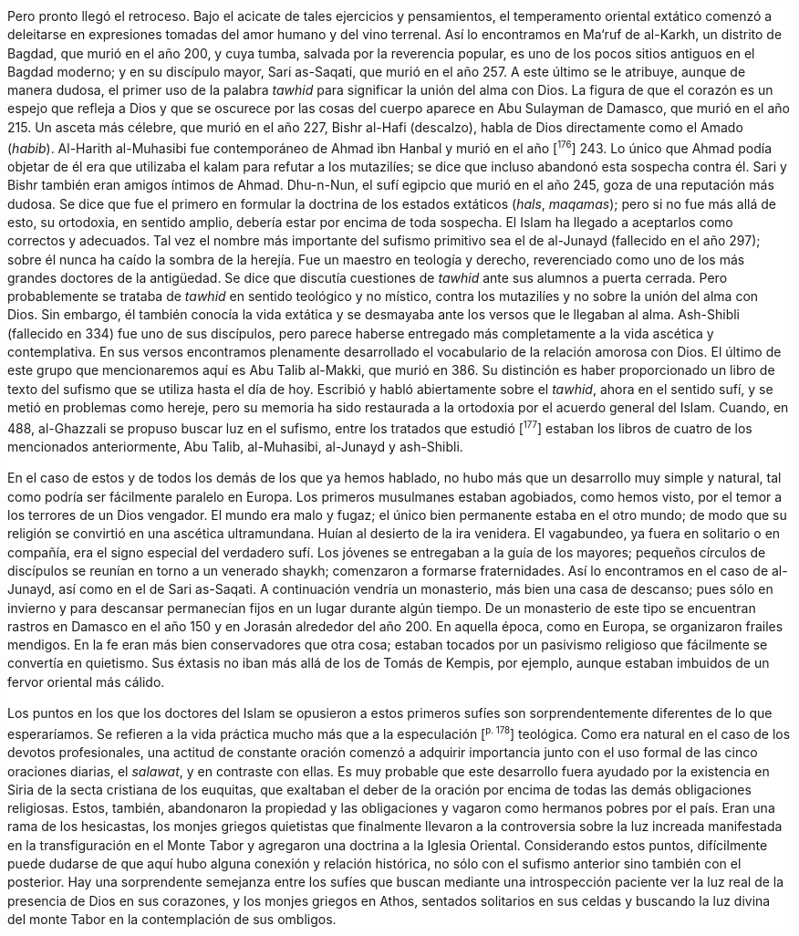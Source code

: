 Pero pronto llegó el retroceso. Bajo el acicate de tales ejercicios y pensamientos, el temperamento oriental extático comenzó a deleitarse en expresiones tomadas del amor humano y del vino terrenal. Así lo encontramos en Ma‘ruf de al-Karkh, un distrito de Bagdad, que murió en el año 200, y cuya tumba, salvada por la reverencia popular, es uno de los pocos sitios antiguos en el Bagdad moderno; y en su discípulo mayor, Sari as-Saqati, que murió en el año 257. A este último se le atribuye, aunque de manera dudosa, el primer uso de la palabra _tawhid_ para significar la unión del alma con Dios. La figura de que el corazón es un espejo que refleja a Dios y que se oscurece por las cosas del cuerpo aparece en Abu Sulayman de Damasco, que murió en el año 215. Un asceta más célebre, que murió en el año 227, Bishr al-Hafi (descalzo), habla de Dios directamente como el Amado (_habib_). Al-Harith al-Muhasibi fue contemporáneo de Ahmad ibn Hanbal y murió en el año <span id="p176">[<sup><small>176</small></sup>]</span> 243. Lo único que Ahmad podía objetar de él era que utilizaba el kalam para refutar a los mutazilíes; se dice que incluso abandonó esta sospecha contra él. Sari y Bishr también eran amigos íntimos de Ahmad. Dhu-n-Nun, el sufí egipcio que murió en el año 245, goza de una reputación más dudosa. Se dice que fue el primero en formular la doctrina de los estados extáticos (_hals_, _maqamas_); pero si no fue más allá de esto, su ortodoxia, en sentido amplio, debería estar por encima de toda sospecha. El Islam ha llegado a aceptarlos como correctos y adecuados. Tal vez el nombre más importante del sufismo primitivo sea el de al-Junayd (fallecido en el año 297); sobre él nunca ha caído la sombra de la herejía. Fue un maestro en teología y derecho, reverenciado como uno de los más grandes doctores de la antigüedad. Se dice que discutía cuestiones de _tawhid_ ante sus alumnos a puerta cerrada. Pero probablemente se trataba de _tawhid_ en sentido teológico y no místico, contra los mutazilíes y no sobre la unión del alma con Dios. Sin embargo, él también conocía la vida extática y se desmayaba ante los versos que le llegaban al alma. Ash-Shibli (fallecido en 334) fue uno de sus discípulos, pero parece haberse entregado más completamente a la vida ascética y contemplativa. En sus versos encontramos plenamente desarrollado el vocabulario de la relación amorosa con Dios. El último de este grupo que mencionaremos aquí es Abu Talib al-Makki, que murió en 386. Su distinción es haber proporcionado un libro de texto del sufismo que se utiliza hasta el día de hoy. Escribió y habló abiertamente sobre el _tawhid_, ahora en el sentido sufí, y se metió en problemas como hereje, pero su memoria ha sido restaurada a la ortodoxia por el acuerdo general del Islam. Cuando, en 488, al-Ghazzali se propuso buscar luz en el sufismo, entre los tratados que estudió <span id="p177">[<sup><small>177</small></sup>]</span> estaban los libros de cuatro de los mencionados anteriormente, Abu Talib, al-Muhasibi, al-Junayd y ash-Shibli.

En el caso de estos y de todos los demás de los que ya hemos hablado, no hubo más que un desarrollo muy simple y natural, tal como podría ser fácilmente paralelo en Europa. Los primeros musulmanes estaban agobiados, como hemos visto, por el temor a los terrores de un Dios vengador. El mundo era malo y fugaz; el único bien permanente estaba en el otro mundo; de modo que su religión se convirtió en una ascética ultramundana. Huían al desierto de la ira venidera. El vagabundeo, ya fuera en solitario o en compañía, era el signo especial del verdadero sufí. Los jóvenes se entregaban a la guía de los mayores; pequeños círculos de discípulos se reunían en torno a un venerado shaykh; comenzaron a formarse fraternidades. Así lo encontramos en el caso de al-Junayd, así como en el de Sari as-Saqati. A continuación vendría un monasterio, más bien una casa de descanso; pues sólo en invierno y para descansar permanecían fijos en un lugar durante algún tiempo. De un monasterio de este tipo se encuentran rastros en Damasco en el año 150 y en Jorasán alrededor del año 200. En aquella época, como en Europa, se organizaron frailes mendigos. En la fe eran más bien conservadores que otra cosa; estaban tocados por un pasivismo religioso que fácilmente se convertía en quietismo. Sus éxtasis no iban más allá de los de Tomás de Kempis, por ejemplo, aunque estaban imbuidos de un fervor oriental más cálido.

Los puntos en los que los doctores del Islam se opusieron a estos primeros sufíes son sorprendentemente diferentes de lo que esperaríamos. Se refieren a la vida práctica mucho más que a la especulación <span id="p178">[<sup><small>p. 178</small></sup>]</span> teológica. Como era natural en el caso de los devotos profesionales, una actitud de constante oración comenzó a adquirir importancia junto con el uso formal de las cinco oraciones diarias, el _salawat_, y en contraste con ellas. Es muy probable que este desarrollo fuera ayudado por la existencia en Siria de la secta cristiana de los euquitas, que exaltaban el deber de la oración por encima de todas las demás obligaciones religiosas. Estos, también, abandonaron la propiedad y las obligaciones y vagaron como hermanos pobres por el país. Eran una rama de los hesicastas, los monjes griegos quietistas que finalmente llevaron a la controversia sobre la luz increada manifestada en la transfiguración en el Monte Tabor y agregaron una doctrina a la Iglesia Oriental. Considerando estos puntos, difícilmente puede dudarse de que aquí hubo alguna conexión y relación histórica, no sólo con el sufismo anterior sino también con el posterior. Hay una sorprendente semejanza entre los sufíes que buscan mediante una introspección paciente ver la luz real de la presencia de Dios en sus corazones, y los monjes griegos en Athos, sentados solitarios en sus celdas y buscando la luz divina del monte Tabor en la contemplación de sus ombligos.
